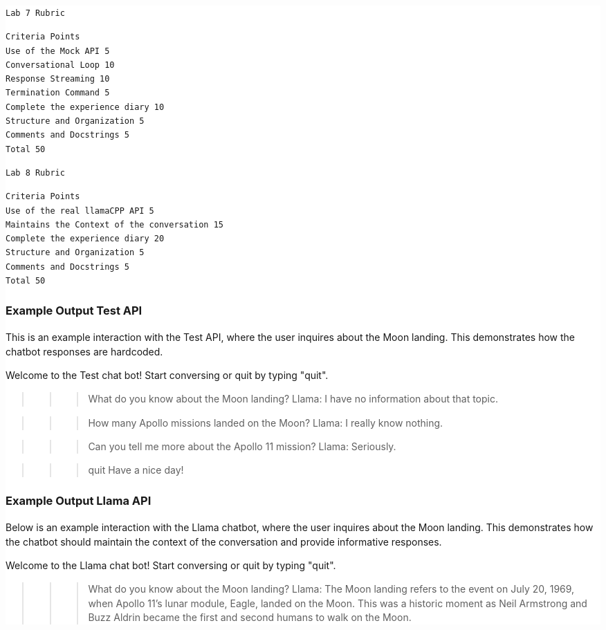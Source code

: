 ```
Lab 7 Rubric
```
```
Criteria Points
Use of the Mock API 5
Conversational Loop 10
Response Streaming 10
Termination Command 5
Complete the experience diary 10
Structure and Organization 5
Comments and Docstrings 5
Total 50
```
```
Lab 8 Rubric
```
```
Criteria Points
Use of the real llamaCPP API 5
Maintains the Context of the conversation 15
Complete the experience diary 20
Structure and Organization 5
Comments and Docstrings 5
Total 50
```

### Example Output Test API

This is an example interaction with the Test API, where the user inquires about the Moon landing. This
demonstrates how the chatbot responses are hardcoded.

Welcome to the Test chat bot! Start conversing or quit by typing "quit".
>>> What do you know about the Moon landing?
Llama: I have no information about that topic.

>>> How many Apollo missions landed on the Moon?
Llama: I really know nothing.

>>> Can you tell me more about the Apollo 11 mission?
Llama: Seriously.

>>> quit
Have a nice day!

### Example Output Llama API

Below is an example interaction with the Llama chatbot, where the user inquires about the Moon landing.
This demonstrates how the chatbot should maintain the context of the conversation and provide
informative responses.

Welcome to the Llama chat bot! Start conversing or quit by typing "quit".
>>> What do you know about the Moon landing?
Llama: The Moon landing refers to the event on July 20, 1969, when Apollo 11’s
lunar module, Eagle, landed on the Moon. This was a historic moment as Neil
Armstrong and Buzz Aldrin became the first and second humans to walk on the Moon.
